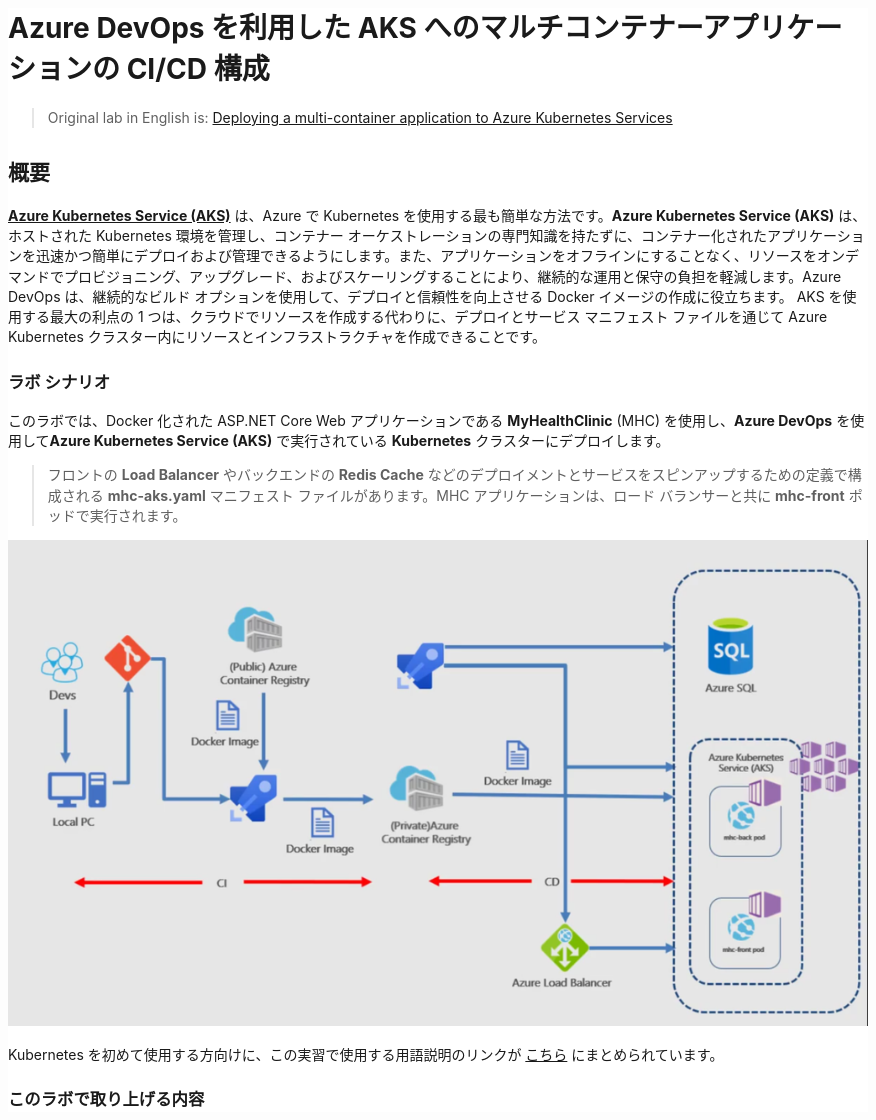 # Azure DevOps を利用した AKS へのマルチコンテナーアプリケーションの CI/CD 構成

> Original lab in English is: [Deploying a multi-container application to Azure Kubernetes Services](https://github.com/microsoft/azuredevopslabs/tree/master/labs/vstsextend/kubernetes)

## 概要

[**Azure Kubernetes Service (AKS)**](https://azure.microsoft.com/en-us/services/kubernetes-service/) は、Azure で Kubernetes を使用する最も簡単な方法です。**Azure Kubernetes Service (AKS)** は、ホストされた Kubernetes 環境を管理し、コンテナー オーケストレーションの専門知識を持たずに、コンテナー化されたアプリケーションを迅速かつ簡単にデプロイおよび管理できるようにします。また、アプリケーションをオフラインにすることなく、リソースをオンデマンドでプロビジョニング、アップグレード、およびスケーリングすることにより、継続的な運用と保守の負担を軽減します。Azure DevOps は、継続的なビルド オプションを使用して、デプロイと信頼性を向上させる Docker イメージの作成に役立ちます。
AKS を使用する最大の利点の 1 つは、クラウドでリソースを作成する代わりに、デプロイとサービス マニフェスト ファイルを通じて Azure Kubernetes クラスター内にリソースとインフラストラクチャを作成できることです。

### ラボ シナリオ

このラボでは、Docker 化された ASP.NET Core Web アプリケーションである **MyHealthClinic** (MHC) を使用し、**Azure DevOps** を使用して**Azure Kubernetes Service (AKS)** で実行されている **Kubernetes** クラスターにデプロイします。
> フロントの **Load Balancer** やバックエンドの **Redis Cache** などのデプロイメントとサービスをスピンアップするための定義で構成される **mhc-aks.yaml** マニフェスト ファイルがあります。MHC アプリケーションは、ロード バランサーと共に **mhc-front** ポッドで実行されます。
       
![AKS Workflow](images/aksworkflow.png)

Kubernetes を初めて使用する方向けに、この実習で使用する用語説明のリンクが [こちら](documentation/terminology.md) にまとめられています。

### このラボで取り上げる内容
